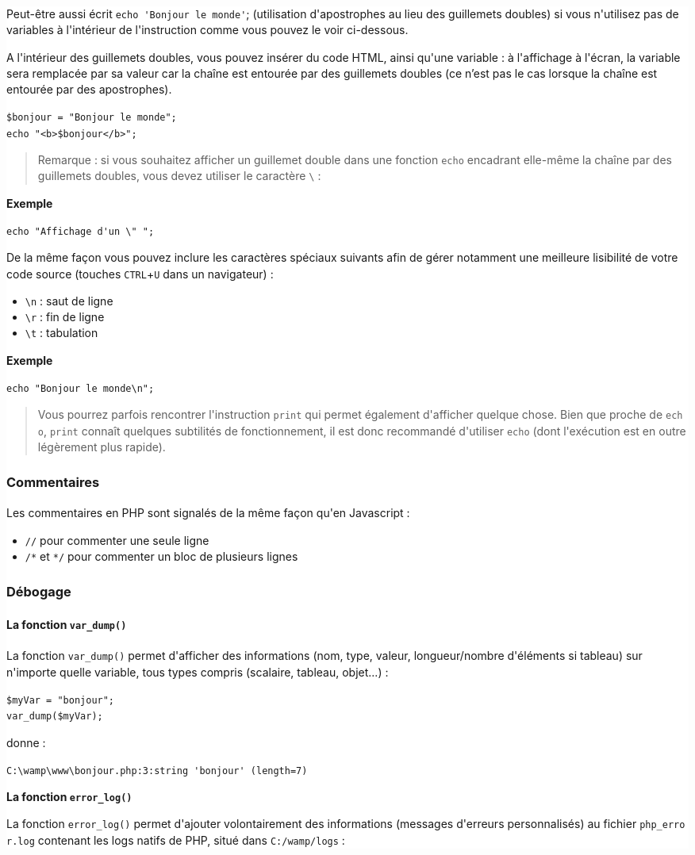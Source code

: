 Peut-être aussi écrit `echo 'Bonjour le monde'`; (utilisation d'apostrophes au lieu des guillemets doubles) si vous n'utilisez pas de variables à l'intérieur de l'instruction comme vous pouvez le voir ci-dessous. 

A l'intérieur des guillemets doubles, vous pouvez insérer du code HTML, ainsi qu'une variable : à l'affichage à l'écran, la variable sera remplacée par sa valeur car la chaîne est entourée par des guillemets doubles (ce n’est pas le cas lorsque la chaîne est entourée par des apostrophes). 

	$bonjour = "Bonjour le monde"; 
	echo "<b>$bonjour</b>"; 

> Remarque : si vous souhaitez afficher un guillemet double dans une fonction `echo` encadrant elle-même la chaîne par des guillemets doubles, vous devez utiliser le caractère `\` :

**Exemple** 

	echo "Affichage d'un \" "; 

De la même façon vous pouvez inclure les caractères spéciaux suivants afin de gérer notamment une meilleure lisibilité de votre code source (touches `CTRL`+`U` dans un navigateur) :

* `\n` : saut de ligne 
* `\r` : fin de ligne 
* `\t` : tabulation 

**Exemple**

	echo "Bonjour le monde\n"; 

> Vous pourrez parfois rencontrer l'instruction `print` qui permet également d'afficher quelque chose. Bien que proche de `echo`, `print` connaît quelques subtilités de fonctionnement, il est donc recommandé d'utiliser `echo` (dont l'exécution est en outre légèrement plus rapide).   

### Commentaires
 
Les commentaires en PHP sont signalés de la même façon qu'en Javascript : 

* `//` pour commenter une seule ligne
* `/*` et `*/` pour commenter un bloc de plusieurs lignes

### Débogage

#### La fonction `var_dump()`

La fonction `var_dump()` permet d'afficher des informations (nom, type, valeur, longueur/nombre d'éléments si tableau) sur n'importe quelle variable, tous types compris (scalaire, tableau, objet...) :

	$myVar = "bonjour";
	var_dump($myVar);

donne :  

	C:\wamp\www\bonjour.php:3:string 'bonjour' (length=7)

**La fonction `error_log()`**

La fonction `error_log()` permet d'ajouter volontairement des informations (messages d'erreurs personnalisés) au fichier `php_error.log` contenant les logs natifs de PHP, situé dans `C:/wamp/logs` :
